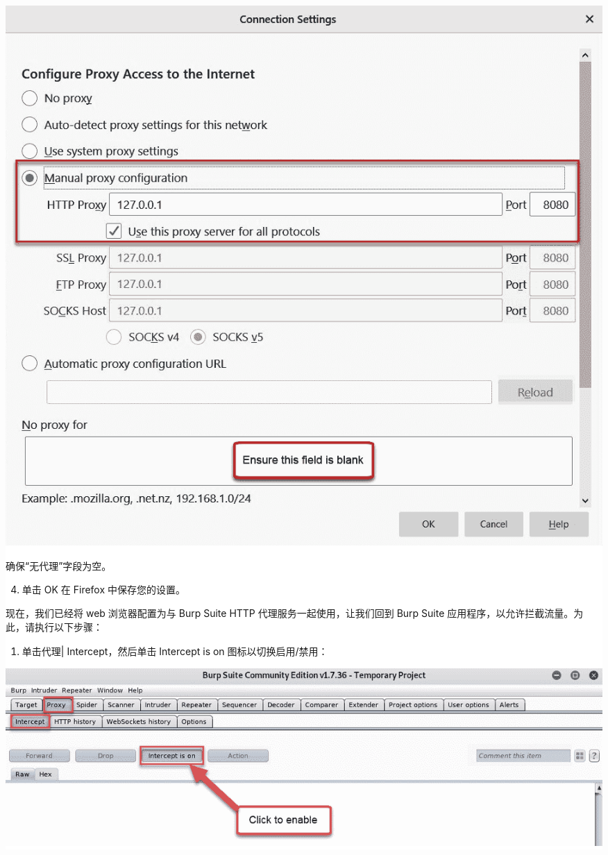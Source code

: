 ![](img/03c0f462-1a21-48cb-8d59-51ca68a87b87.png)

确保“无代理”字段为空。

4.  单击 OK 在 Firefox 中保存您的设置。

现在，我们已经将 web 浏览器配置为与 Burp Suite HTTP 代理服务一起使用，让我们回到 Burp Suite 应用程序，以允许拦截流量。为此，请执行以下步骤：

1.  单击代理| Intercept，然后单击 Intercept is on 图标以切换启用/禁用：

![](img/c4764ba2-2bf4-42e6-8366-067609b9e4e9.png)
